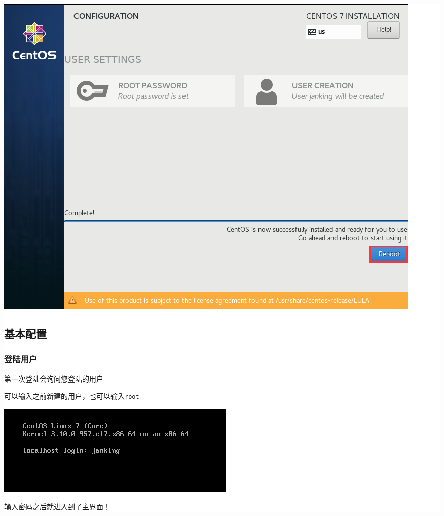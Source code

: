 ![1547492257932](https://raw.githubusercontent.com/JankingWon/JankingWon.github.io/master/2019/linux1/1547492257932.png)

## 基本配置

### 登陆用户

第一次登陆会询问您登陆的用户

可以输入之前新建的用户，也可以输入`root`

![1547492492612](https://raw.githubusercontent.com/JankingWon/JankingWon.github.io/master/2019/linux1/1547492492612.png)

输入密码之后就进入到了主界面！
